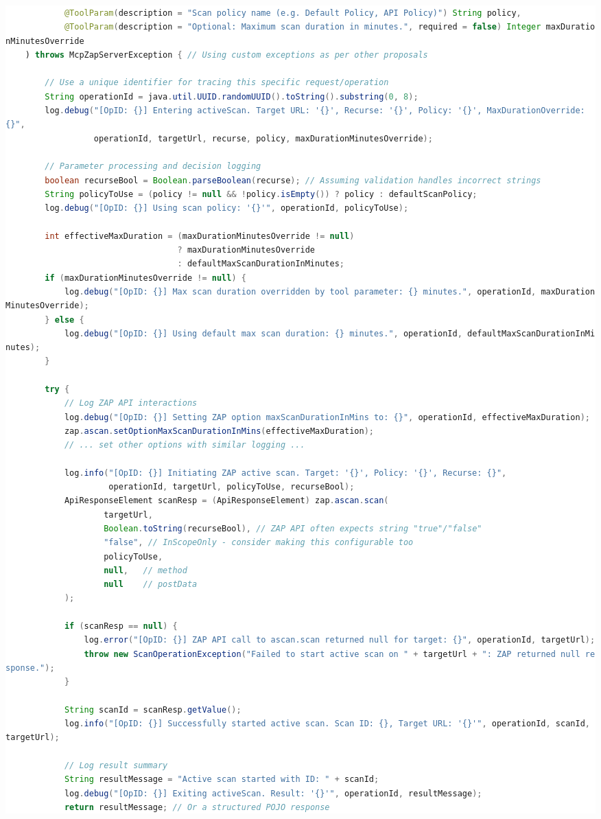 ```java
            @ToolParam(description = "Scan policy name (e.g. Default Policy, API Policy)") String policy,
            @ToolParam(description = "Optional: Maximum scan duration in minutes.", required = false) Integer maxDurationMinutesOverride
    ) throws McpZapServerException { // Using custom exceptions as per other proposals

        // Use a unique identifier for tracing this specific request/operation
        String operationId = java.util.UUID.randomUUID().toString().substring(0, 8);
        log.debug("[OpID: {}] Entering activeScan. Target URL: '{}', Recurse: '{}', Policy: '{}', MaxDurationOverride: {}",
                  operationId, targetUrl, recurse, policy, maxDurationMinutesOverride);

        // Parameter processing and decision logging
        boolean recurseBool = Boolean.parseBoolean(recurse); // Assuming validation handles incorrect strings
        String policyToUse = (policy != null && !policy.isEmpty()) ? policy : defaultScanPolicy;
        log.debug("[OpID: {}] Using scan policy: '{}'", operationId, policyToUse);

        int effectiveMaxDuration = (maxDurationMinutesOverride != null)
                                   ? maxDurationMinutesOverride
                                   : defaultMaxScanDurationInMinutes;
        if (maxDurationMinutesOverride != null) {
            log.debug("[OpID: {}] Max scan duration overridden by tool parameter: {} minutes.", operationId, maxDurationMinutesOverride);
        } else {
            log.debug("[OpID: {}] Using default max scan duration: {} minutes.", operationId, defaultMaxScanDurationInMinutes);
        }

        try {
            // Log ZAP API interactions
            log.debug("[OpID: {}] Setting ZAP option maxScanDurationInMins to: {}", operationId, effectiveMaxDuration);
            zap.ascan.setOptionMaxScanDurationInMins(effectiveMaxDuration);
            // ... set other options with similar logging ...

            log.info("[OpID: {}] Initiating ZAP active scan. Target: '{}', Policy: '{}', Recurse: {}",
                     operationId, targetUrl, policyToUse, recurseBool);
            ApiResponseElement scanResp = (ApiResponseElement) zap.ascan.scan(
                    targetUrl,
                    Boolean.toString(recurseBool), // ZAP API often expects string "true"/"false"
                    "false", // InScopeOnly - consider making this configurable too
                    policyToUse,
                    null,   // method
                    null    // postData
            );

            if (scanResp == null) {
                log.error("[OpID: {}] ZAP API call to ascan.scan returned null for target: {}", operationId, targetUrl);
                throw new ScanOperationException("Failed to start active scan on " + targetUrl + ": ZAP returned null response.");
            }

            String scanId = scanResp.getValue();
            log.info("[OpID: {}] Successfully started active scan. Scan ID: {}, Target URL: '{}'", operationId, scanId, targetUrl);

            // Log result summary
            String resultMessage = "Active scan started with ID: " + scanId;
            log.debug("[OpID: {}] Exiting activeScan. Result: '{}'", operationId, resultMessage);
            return resultMessage; // Or a structured POJO response
```